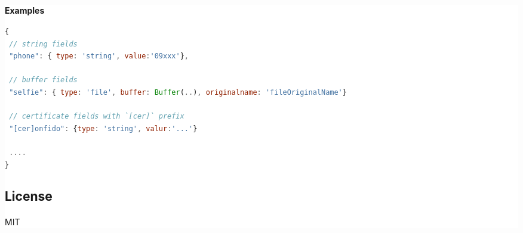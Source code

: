 **Examples**

```javascript
{
 // string fields
 "phone": { type: 'string', value:'09xxx'},

 // buffer fields
 "selfie": { type: 'file', buffer: Buffer(..), originalname: 'fileOriginalName'}

 // certificate fields with `[cer]` prefix
 "[cer]onfido": {type: 'string', valur:'...'}

 ....
}
```

## License

MIT
